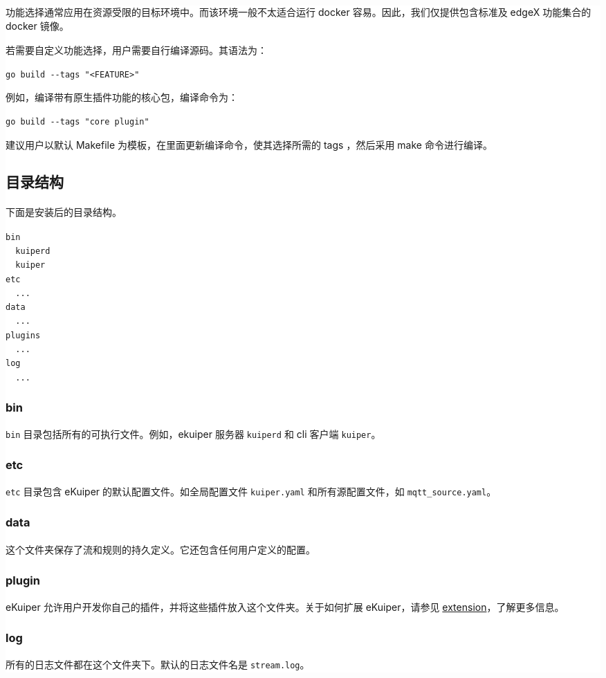 功能选择通常应用在资源受限的目标环境中。而该环境一般不太适合运行 docker 容易。因此，我们仅提供包含标准及 edgeX 功能集合的
docker 镜像。

若需要自定义功能选择，用户需要自行编译源码。其语法为：

```shell
go build --tags "<FEATURE>"
```

例如，编译带有原生插件功能的核心包，编译命令为：

```shell
go build --tags "core plugin"
```

建议用户以默认 Makefile 为模板，在里面更新编译命令，使其选择所需的 tags ，然后采用 make 命令进行编译。

## 目录结构

下面是安装后的目录结构。

```shell
bin
  kuiperd
  kuiper
etc
  ...
data
  ...
plugins
  ...
log
  ...
```

### bin

`bin` 目录包括所有的可执行文件。例如，ekuiper 服务器 `kuiperd` 和 cli 客户端 `kuiper`。

### etc

`etc` 目录包含 eKuiper 的默认配置文件。如全局配置文件 `kuiper.yaml` 和所有源配置文件，如 `mqtt_source.yaml`。

### data

这个文件夹保存了流和规则的持久定义。它还包含任何用户定义的配置。

### plugin

eKuiper 允许用户开发你自己的插件，并将这些插件放入这个文件夹。关于如何扩展 eKuiper，请参见 [extension](./extension/overview.md)，了解更多信息。

### log

所有的日志文件都在这个文件夹下。默认的日志文件名是 `stream.log`。
